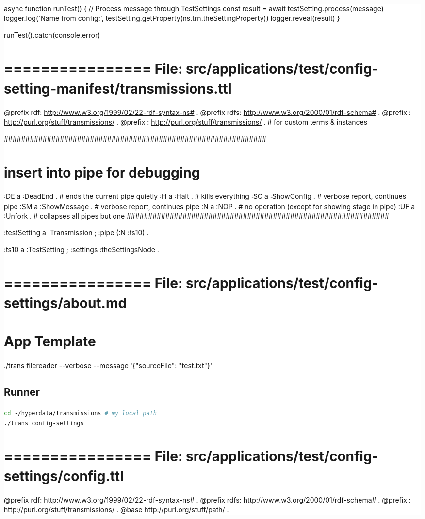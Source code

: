 async function runTest() {
    // Process message through TestSettings
    const result = await testSetting.process(message)
    logger.log('Name from config:', testSetting.getProperty(ns.trn.theSettingProperty))
    logger.reveal(result)
}

runTest().catch(console.error)

================
File: src/applications/test/config-setting-manifest/transmissions.ttl
================
@prefix rdf: <http://www.w3.org/1999/02/22-rdf-syntax-ns#> .
@prefix rdfs: <http://www.w3.org/2000/01/rdf-schema#> .
@prefix : <http://purl.org/stuff/transmissions/> .
@prefix : <http://purl.org/stuff/transmissions/> . # for custom terms & instances

#############################################################
# insert into pipe for debugging
:DE a :DeadEnd . # ends the current pipe quietly
:H  a :Halt . # kills everything
:SC a :ShowConfig . # verbose report, continues pipe
:SM a :ShowMessage . # verbose report, continues pipe
:N  a :NOP . # no operation (except for showing stage in pipe)
:UF a :Unfork . # collapses all pipes but one
#############################################################

:testSetting a :Transmission ;
    :pipe (:N :ts10) .

:ts10 a :TestSetting ;
     :settings :theSettingsNode .

================
File: src/applications/test/config-settings/about.md
================
# App Template

./trans filereader --verbose --message '{"sourceFile": "test.txt"}'

## Runner

```sh
cd ~/hyperdata/transmissions # my local path
./trans config-settings
```

================
File: src/applications/test/config-settings/config.ttl
================
@prefix rdf: <http://www.w3.org/1999/02/22-rdf-syntax-ns#> .
@prefix rdfs: <http://www.w3.org/2000/01/rdf-schema#> .
@prefix : <http://purl.org/stuff/transmissions/> .
@base <http://purl.org/stuff/path/> .
